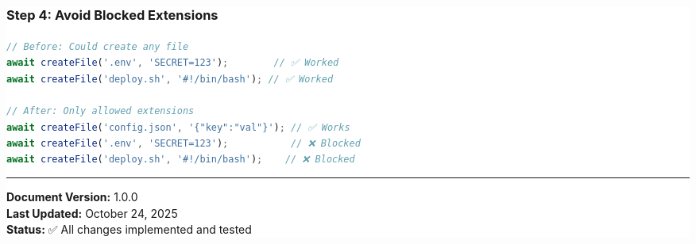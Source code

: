 ### Step 4: Avoid Blocked Extensions
```typescript
// Before: Could create any file
await createFile('.env', 'SECRET=123');        // ✅ Worked
await createFile('deploy.sh', '#!/bin/bash'); // ✅ Worked

// After: Only allowed extensions
await createFile('config.json', '{"key":"val"}'); // ✅ Works
await createFile('.env', 'SECRET=123');           // ❌ Blocked
await createFile('deploy.sh', '#!/bin/bash');    // ❌ Blocked
```

---

**Document Version:** 1.0.0  
**Last Updated:** October 24, 2025  
**Status:** ✅ All changes implemented and tested
